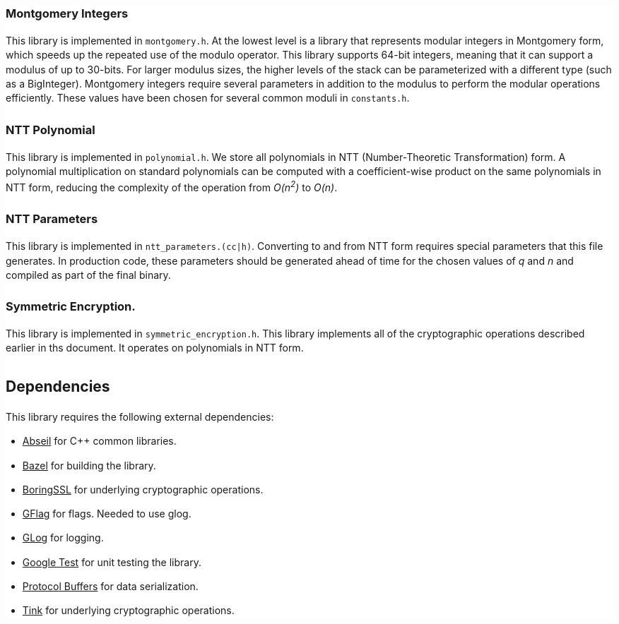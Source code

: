 ### Montgomery Integers

This library is implemented in `montgomery.h`. At the lowest level is a library
that represents modular integers in Montgomery form, which speeds up the
repeated use of the modulo operator. This library supports 64-bit integers,
meaning that it can support a modulus of up to 30-bits. For larger modulus
sizes, the higher levels of the stack can be parameterized with a different type
(such as a BigInteger). Montgomery integers require several parameters in
addition to the modulus to perform the modular operations efficiently. These
values have been chosen for several common moduli in `constants.h`.

### NTT Polynomial

This library is implemented in `polynomial.h`. We store all polynomials in
NTT (Number-Theoretic Transformation) form. A polynomial multiplication on
standard polynomials can be computed with a coefficient-wise product on the same
polynomials in NTT form, reducing the complexity of the operation from
*O(n<sup>2</sup>)* to *O(n)*.

### NTT Parameters

This library is implemented in `ntt_parameters.(cc|h)`. Converting to and from
NTT form requires special parameters that this file generates. In production
code, these parameters should be generated ahead of time for the chosen values
of *q* and *n* and compiled as part of the final binary.

### Symmetric Encryption.

This library is implemented in `symmetric_encryption.h`. This library implements
all of the cryptographic operations described earlier in ths document. It
operates on polynomials in NTT form.

## Dependencies

This library requires the following external dependencies:

*   [Abseil](https://github.com/abseil/abseil-cpp) for C++ common libraries.

*   [Bazel](https://github.com/bazelbuild/bazel) for building the library.

*   [BoringSSL](https://github.com/google/boringssl) for underlying
    cryptographic operations.

*   [GFlag](https://github.com/gflags/gflags) for flags. Needed to use glog.

*   [GLog](https://github.com/google/glog) for logging.

*   [Google Test](https://github.com/google/googletest) for unit testing the
    library.

*   [Protocol Buffers](https://github.com/google/protobuf) for data
    serialization.

*   [Tink](https://github.com/google/tink) for underlying
    cryptographic operations.
